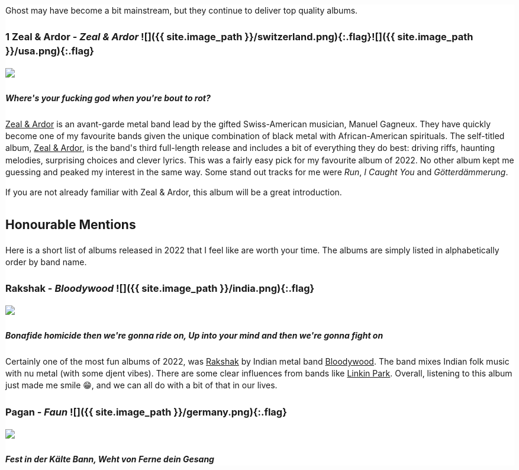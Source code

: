 Ghost may have become a bit mainstream, but they continue to deliver top quality albums.

### 1 Zeal & Ardor - *Zeal & Ardor* ![]({{ site.image_path }}/switzerland.png){:.flag}![]({{ site.image_path }}/usa.png){:.flag}

[<img src="https://i.scdn.co/image/ab67616d0000b273c34c564cc80cf98e7391dd87" class="md-image">](https://en.wikipedia.org/wiki/Zeal_%26_Ardor_(album))

##### Where's your fucking god when you're bout to rot?

[Zeal & Ardor](https://en.wikipedia.org/wiki/Zeal_%26_Ardor) is an avant-garde metal band lead by the gifted Swiss-American musician, Manuel Gagneux. They have quickly become one of my favourite bands given the unique combination of black metal with African-American spirituals. The self-titled album, [Zeal & Ardor](https://en.wikipedia.org/wiki/Zeal_%26_Ardor_(album)), is the band's third full-length release and includes a bit of everything they do best: driving riffs, haunting melodies, surprising choices and clever lyrics. This was a fairly easy pick for my favourite album of 2022. No other album kept me guessing and peaked my interest in the same way. Some stand out tracks for me were *Run*, *I Caught You* and *Götterdämmerung*.

If you are not already familiar with Zeal & Ardor, this album will be a great introduction.

## Honourable Mentions

Here is a short list of albums released in 2022 that I feel like are worth your time. The albums are simply listed in alphabetically order by band name.

### Rakshak - *Bloodywood* ![]({{ site.image_path }}/india.png){:.flag}

[<img src="https://upload.wikimedia.org/wikipedia/en/7/7e/Bloodywood_rakshak.jpg" class="md-image">](https://en.wikipedia.org/wiki/Rakshak_(album))

##### Bonafide homicide then we're gonna ride on, Up into your mind and then we're gonna fight on

Certainly one of the most fun albums of 2022, was [Rakshak](https://en.wikipedia.org/wiki/Rakshak_(album)) by Indian metal band [Bloodywood](https://en.wikipedia.org/wiki/Bloodywood). The band mixes Indian folk music with nu metal (with some djent vibes). There are some clear influences from bands like [Linkin Park](https://en.wikipedia.org/wiki/Linkin_Park). Overall, listening to this album just made me smile 😁, and we can all do with a bit of that in our lives.

<div class="about-iframe-container">
  <iframe src="https://www.youtube.com/embed/a65A626Ed20" frameborder="0" allowfullscreen
    class="about-iframe"></iframe>
</div>

### Pagan - *Faun* ![]({{ site.image_path }}/germany.png){:.flag}

[<img src="https://m.media-amazon.com/images/I/71pJRM2xrVL._SL1200_.jpg" class="md-image">](https://en.wikipedia.org/wiki/Faun_(band))

##### Fest in der Kälte Bann, Weht von Ferne dein Gesang
